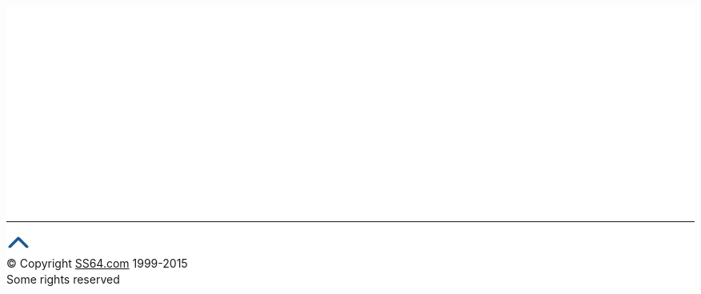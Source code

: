 <ins class="adsbygoogle" style="display:inline-block;width:300px;height:250px" data-ad-client="ca-pub-6140977852749469" data-ad-slot="6253539900"></ins>
<script>
(adsbygoogle = window.adsbygoogle || []).push({});
</script></p>
<hr>
<div id="bl" class="footer"><a href="#"><img src="../images/top.png" width="30" height="22" alt="Back to the Top"></a></div>
<div id="br" class="footer, tagline">© Copyright <a href="http://ss64.com/">SS64.com</a> 1999-2015<br>
Some rights reserved</div>

